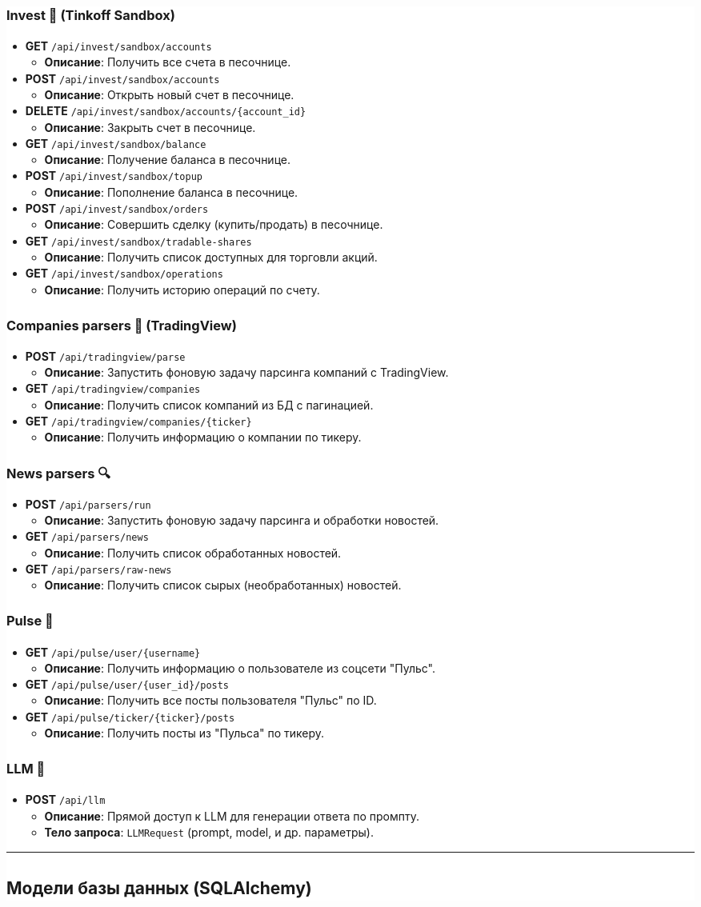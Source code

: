 ### Invest 💸 (Tinkoff Sandbox)
- **GET** `/api/invest/sandbox/accounts`
  - **Описание**: Получить все счета в песочнице.
- **POST** `/api/invest/sandbox/accounts`
  - **Описание**: Открыть новый счет в песочнице.
- **DELETE** `/api/invest/sandbox/accounts/{account_id}`
  - **Описание**: Закрыть счет в песочнице.
- **GET** `/api/invest/sandbox/balance`
  - **Описание**: Получение баланса в песочнице.
- **POST** `/api/invest/sandbox/topup`
  - **Описание**: Пополнение баланса в песочнице.
- **POST** `/api/invest/sandbox/orders`
  - **Описание**: Совершить сделку (купить/продать) в песочнице.
- **GET** `/api/invest/sandbox/tradable-shares`
  - **Описание**: Получить список доступных для торговли акций.
- **GET** `/api/invest/sandbox/operations`
  - **Описание**: Получить историю операций по счету.

### Companies parsers 🏢 (TradingView)
- **POST** `/api/tradingview/parse`
  - **Описание**: Запустить фоновую задачу парсинга компаний с TradingView.
- **GET** `/api/tradingview/companies`
  - **Описание**: Получить список компаний из БД с пагинацией.
- **GET** `/api/tradingview/companies/{ticker}`
  - **Описание**: Получить информацию о компании по тикеру.

### News parsers 🔍
- **POST** `/api/parsers/run`
  - **Описание**: Запустить фоновую задачу парсинга и обработки новостей.
- **GET** `/api/parsers/news`
  - **Описание**: Получить список обработанных новостей.
- **GET** `/api/parsers/raw-news`
  - **Описание**: Получить список сырых (необработанных) новостей.

### Pulse 💬
- **GET** `/api/pulse/user/{username}`
  - **Описание**: Получить информацию о пользователе из соцсети "Пульс".
- **GET** `/api/pulse/user/{user_id}/posts`
  - **Описание**: Получить все посты пользователя "Пульс" по ID.
- **GET** `/api/pulse/ticker/{ticker}/posts`
  - **Описание**: Получить посты из "Пульса" по тикеру.

### LLM 🤖
- **POST** `/api/llm`
  - **Описание**: Прямой доступ к LLM для генерации ответа по промпту.
  - **Тело запроса**: `LLMRequest` (prompt, model, и др. параметры).

---

## Модели базы данных (SQLAlchemy)
